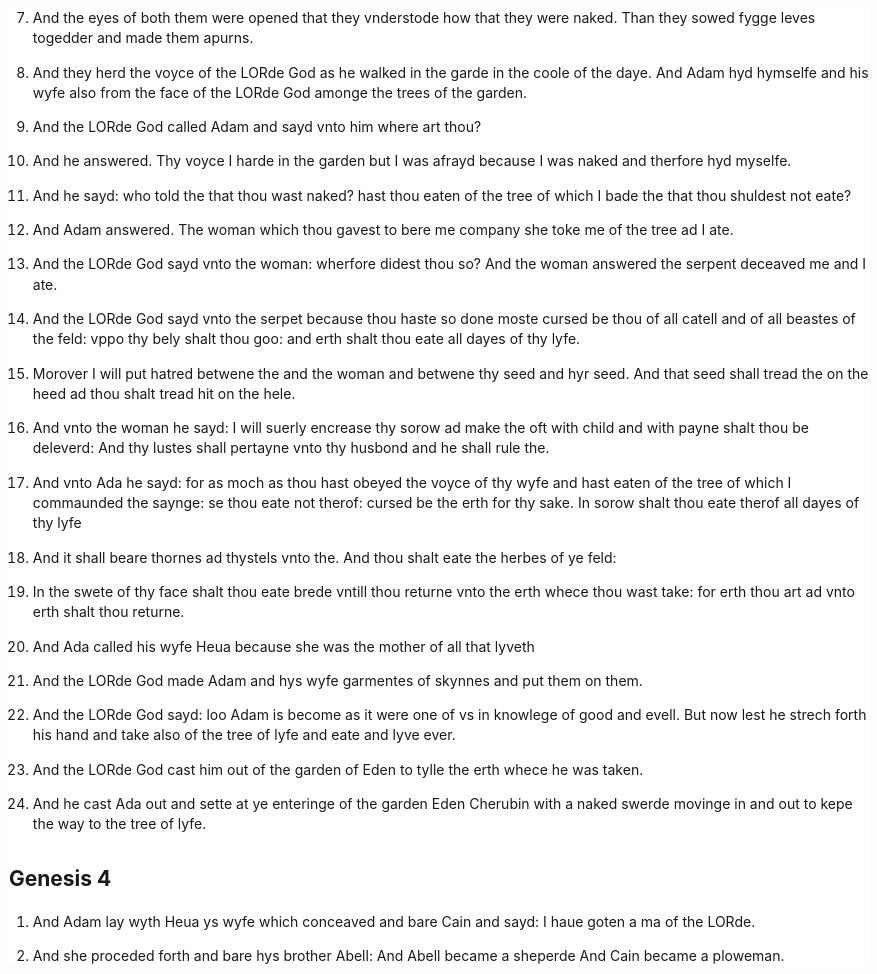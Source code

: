 7. And the eyes of both them were opened that they vnderstode how that they were naked. Than they sowed fygge leves togedder and made them apurns.

8. And they herd the voyce of the LORde God as he walked in the garde in the coole of the daye. And Adam hyd hymselfe and his wyfe also from the face of the LORde God amonge the trees of the garden.

9. And the LORde God called Adam and sayd vnto him where art thou?

10. And he answered. Thy voyce I harde in the garden but I was afrayd because I was naked and therfore hyd myselfe.

11. And he sayd: who told the that thou wast naked? hast thou eaten of the tree of which I bade the that thou shuldest not eate?

12. And Adam answered. The woman which thou gavest to bere me company she toke me of the tree ad I ate.

13. And the LORde God sayd vnto the woman: wherfore didest thou so? And the woman answered the serpent deceaved me and I ate.

14. And the LORde God sayd vnto the serpet because thou haste so done moste cursed be thou of all catell and of all beastes of the feld: vppo thy bely shalt thou goo: and erth shalt thou eate all dayes of thy lyfe.

15. Morover I will put hatred betwene the and the woman and betwene thy seed and hyr seed. And that seed shall tread the on the heed ad thou shalt tread hit on the hele.

16. And vnto the woman he sayd: I will suerly encrease thy sorow ad make the oft with child and with payne shalt thou be deleverd: And thy lustes shall pertayne vnto thy husbond and he shall rule the.

17. And vnto Ada he sayd: for as moch as thou hast obeyed the voyce of thy wyfe and hast eaten of the tree of which I commaunded the saynge: se thou eate not therof: cursed be the erth for thy sake. In sorow shalt thou eate therof all dayes of thy lyfe

18. And it shall beare thornes ad thystels vnto the. And thou shalt eate the herbes of ye feld:

19. In the swete of thy face shalt thou eate brede vntill thou returne vnto the erth whece thou wast take: for erth thou art ad vnto erth shalt thou returne.

20. And Ada called his wyfe Heua because she was the mother of all that lyveth

21. And the LORde God made Adam and hys wyfe garmentes of skynnes and put them on them.

22. And the LORde God sayd: loo Adam is become as it were one of vs in knowlege of good and evell. But now lest he strech forth his hand and take also of the tree of lyfe and eate and lyve ever.

23. And the LORde God cast him out of the garden of Eden to tylle the erth whece he was taken.

24. And he cast Ada out and sette at ye enteringe of the garden Eden Cherubin with a naked swerde movinge in and out to kepe the way to the tree of lyfe.

## Genesis 4

1. And Adam lay wyth Heua ys wyfe which conceaved and bare Cain and sayd: I haue goten a ma of the LORde.

2. And she proceded forth and bare hys brother Abell: And Abell became a sheperde And Cain became a ploweman.
